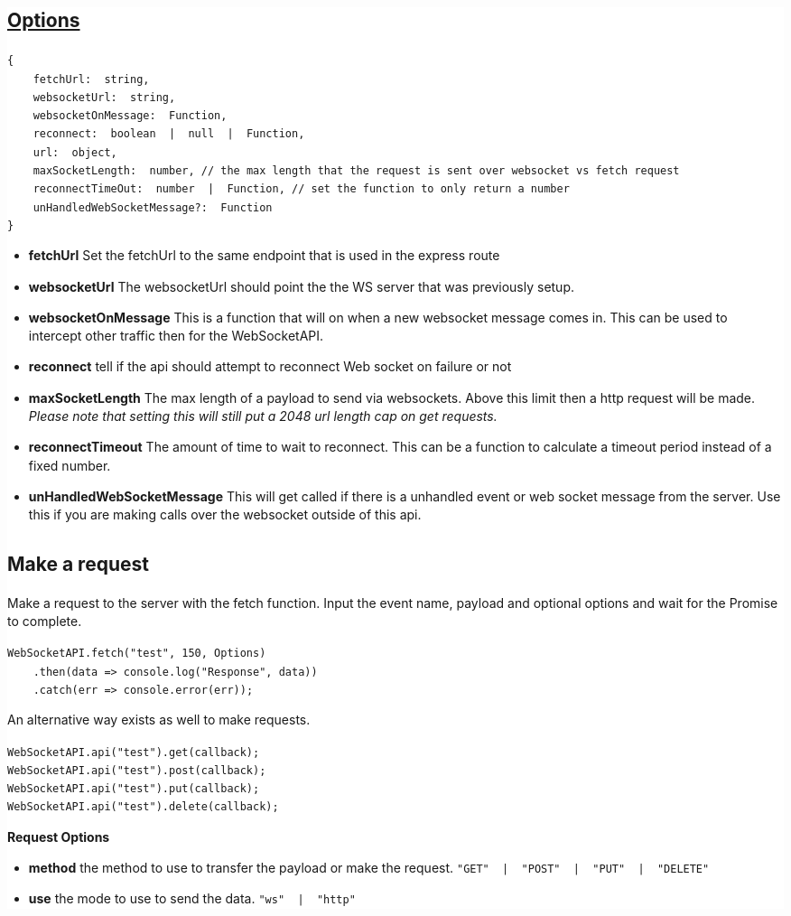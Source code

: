 ## [Options](modules/_client_index_.md)

    {
		fetchUrl:  string,
		websocketUrl:  string,
		websocketOnMessage:  Function,
		reconnect:  boolean  |  null  |  Function,
		url:  object,
		maxSocketLength:  number, // the max length that the request is sent over websocket vs fetch request
		reconnectTimeOut:  number  |  Function, // set the function to only return a number
		unHandledWebSocketMessage?:  Function
	}

 - **fetchUrl** Set the fetchUrl to the same endpoint that is used in the express route
 
 - **websocketUrl** The websocketUrl should point the the WS server that was previously setup.
 
 - **websocketOnMessage** This is a function that will on when a new websocket message comes in. This can be used to intercept other traffic then for the WebSocketAPI.
 
 - **reconnect** tell if the api should attempt to reconnect Web socket on failure or not
 
 - **maxSocketLength** The max length of a payload to send via websockets. Above this limit then a http request will be made. *Please note that setting this will still put a 2048 url length cap on get requests.*
 
 - **reconnectTimeout** The amount of time to wait to reconnect. This can be a function to calculate a timeout period instead of a fixed number.
 
 - **unHandledWebSocketMessage** This will get called if there is a unhandled event or web socket message from the server. Use this if you are making calls over the websocket outside of this api.

## Make a request
Make a request to the server with the fetch function. Input the event name, payload and optional options and wait for the Promise to complete.

    WebSocketAPI.fetch("test", 150, Options)
	    .then(data => console.log("Response", data))
	    .catch(err => console.error(err));

An alternative way exists as well to make requests.

	WebSocketAPI.api("test").get(callback);
	WebSocketAPI.api("test").post(callback);
	WebSocketAPI.api("test").put(callback);
	WebSocketAPI.api("test").delete(callback);

**Request Options**

 - **method** the method to use to transfer the payload or make the request. 
 `"GET"  |  "POST"  |  "PUT"  |  "DELETE"`
 
 - **use** the mode to use to send the data.
 `"ws"  |  "http"`
 